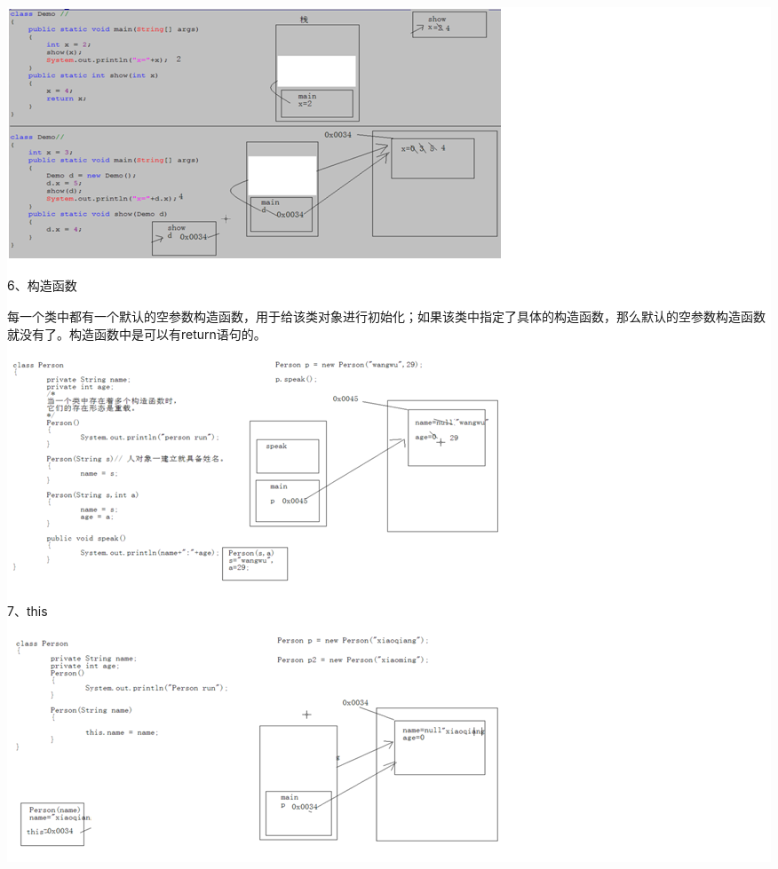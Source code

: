 ![1582760119761](images/1582760119761.png)

6、构造函数

每一个类中都有一个默认的空参数构造函数，用于给该类对象进行初始化；如果该类中指定了具体的构造函数，那么默认的空参数构造函数就没有了。构造函数中是可以有return语句的。

![1582760394115](images/1582760394115.png)

7、this

![1582760644008](images/1582760644008.png)
